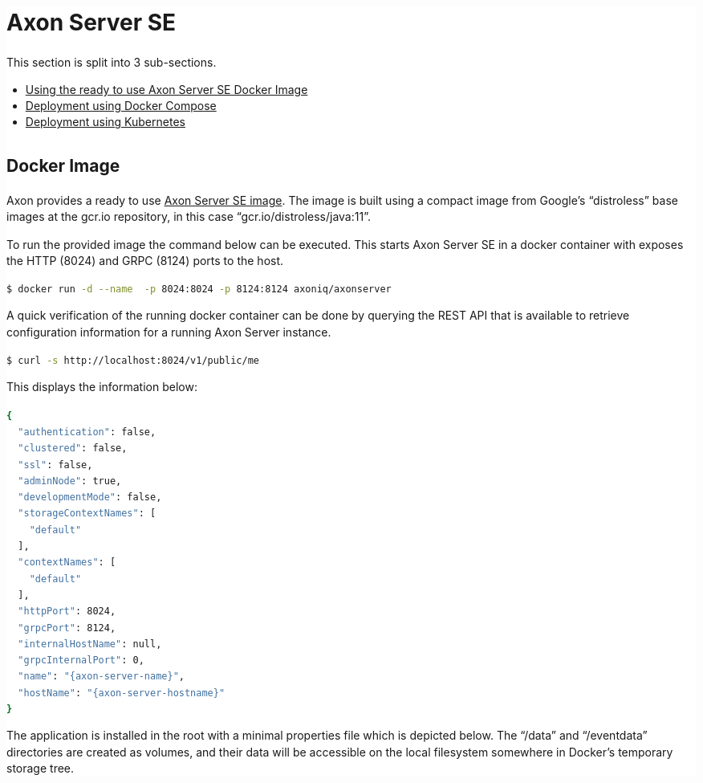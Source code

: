 # Axon Server SE

This section is split into 3 sub-sections.

* [Using the ready to use Axon Server SE Docker Image](axon-server-se.md#docker-image)
* [Deployment using Docker Compose](axon-server-se.md#docker-compose)
* [Deployment using Kubernetes](axon-server-se.md#kubernetes)

## Docker Image

Axon provides a ready to use [Axon Server SE image](https://hub.docker.com/r/axoniq/axonserver/). The image is built using a compact image from Google’s “distroless” base images at the gcr.io repository, in this case “gcr.io/distroless/java:11”.

To run the provided image the command below can be executed. This starts Axon Server SE in a docker container with exposes the HTTP \(8024\) and GRPC \(8124\) ports to the host.

```bash
$ docker run -d --name  -p 8024:8024 -p 8124:8124 axoniq/axonserver
```

A quick verification of the running docker container can be done by querying the REST API that is available to retrieve configuration information for a running Axon Server instance.

```bash
$ curl -s http://localhost:8024/v1/public/me
```

This displays the information below:

```bash
{
  "authentication": false,
  "clustered": false,
  "ssl": false,
  "adminNode": true,
  "developmentMode": false,
  "storageContextNames": [
    "default"
  ],
  "contextNames": [
    "default"
  ],
  "httpPort": 8024,
  "grpcPort": 8124,
  "internalHostName": null,
  "grpcInternalPort": 0,
  "name": "{axon-server-name}",
  "hostName": "{axon-server-hostname}"
}
```

The application is installed in the root with a minimal properties file which is depicted below. The “/data” and “/eventdata” directories are created as volumes, and their data will be accessible on the local filesystem somewhere in Docker’s temporary storage tree.
